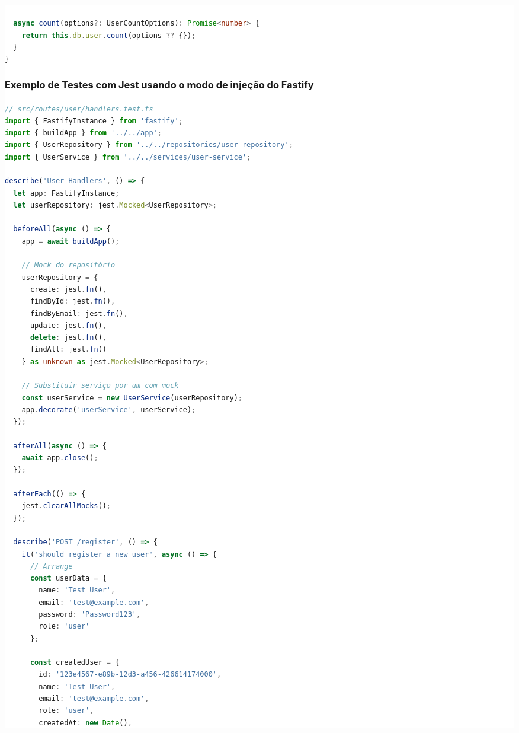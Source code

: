 ```typescript
  
  async count(options?: UserCountOptions): Promise<number> {
    return this.db.user.count(options ?? {});
  }
}
```

### Exemplo de Testes com Jest usando o modo de injeção do Fastify

```typescript
// src/routes/user/handlers.test.ts
import { FastifyInstance } from 'fastify';
import { buildApp } from '../../app';
import { UserRepository } from '../../repositories/user-repository';
import { UserService } from '../../services/user-service';

describe('User Handlers', () => {
  let app: FastifyInstance;
  let userRepository: jest.Mocked<UserRepository>;
  
  beforeAll(async () => {
    app = await buildApp();
    
    // Mock do repositório
    userRepository = {
      create: jest.fn(),
      findById: jest.fn(),
      findByEmail: jest.fn(),
      update: jest.fn(),
      delete: jest.fn(),
      findAll: jest.fn()
    } as unknown as jest.Mocked<UserRepository>;
    
    // Substituir serviço por um com mock
    const userService = new UserService(userRepository);
    app.decorate('userService', userService);
  });
  
  afterAll(async () => {
    await app.close();
  });
  
  afterEach(() => {
    jest.clearAllMocks();
  });
  
  describe('POST /register', () => {
    it('should register a new user', async () => {
      // Arrange
      const userData = {
        name: 'Test User',
        email: 'test@example.com',
        password: 'Password123',
        role: 'user'
      };
      
      const createdUser = {
        id: '123e4567-e89b-12d3-a456-426614174000',
        name: 'Test User',
        email: 'test@example.com',
        role: 'user',
        createdAt: new Date(),
```